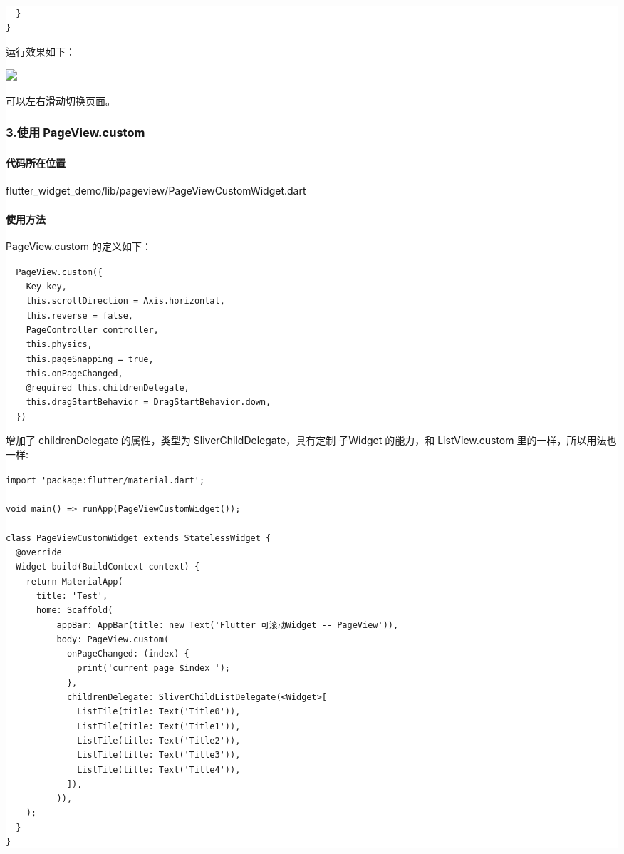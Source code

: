 ```
  }
}

```

运行效果如下：

![](//images.weserv.nl/?url=user-gold-cdn.xitu.io/2019/4/9/16a003838d8f050a?w=428&h=768&f=png&s=38437)

可以左右滑动切换页面。

### 3.使用 PageView.custom

#### 代码所在位置

flutter\_widget\_demo/lib/pageview/PageViewCustomWidget.dart

#### 使用方法

PageView.custom 的定义如下：

```
  PageView.custom({
    Key key,
    this.scrollDirection = Axis.horizontal,
    this.reverse = false,
    PageController controller,
    this.physics,
    this.pageSnapping = true,
    this.onPageChanged,
    @required this.childrenDelegate,
    this.dragStartBehavior = DragStartBehavior.down,
  })

```

增加了 childrenDelegate 的属性，类型为 SliverChildDelegate，具有定制 子Widget 的能力，和 ListView.custom 里的一样，所以用法也一样:

```
import 'package:flutter/material.dart';

void main() => runApp(PageViewCustomWidget());

class PageViewCustomWidget extends StatelessWidget {
  @override
  Widget build(BuildContext context) {
    return MaterialApp(
      title: 'Test',
      home: Scaffold(
          appBar: AppBar(title: new Text('Flutter 可滚动Widget -- PageView')),
          body: PageView.custom(
            onPageChanged: (index) {
              print('current page $index ');
            },
            childrenDelegate: SliverChildListDelegate(<Widget>[
              ListTile(title: Text('Title0')),
              ListTile(title: Text('Title1')),
              ListTile(title: Text('Title2')),
              ListTile(title: Text('Title3')),
              ListTile(title: Text('Title4')),
            ]),
          )),
    );
  }
}

```